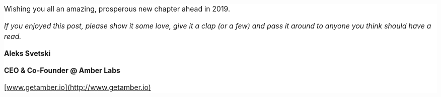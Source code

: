 Wishing you all an amazing, prosperous new chapter ahead in 2019.

_If you enjoyed this post, please show it some love, give it a clap (or a few) and pass it around to anyone you think should have a read._

**Aleks Svetski**

**CEO & Co-Founder @ Amber Labs**

[www.getamber.io](http://www.getamber.io)